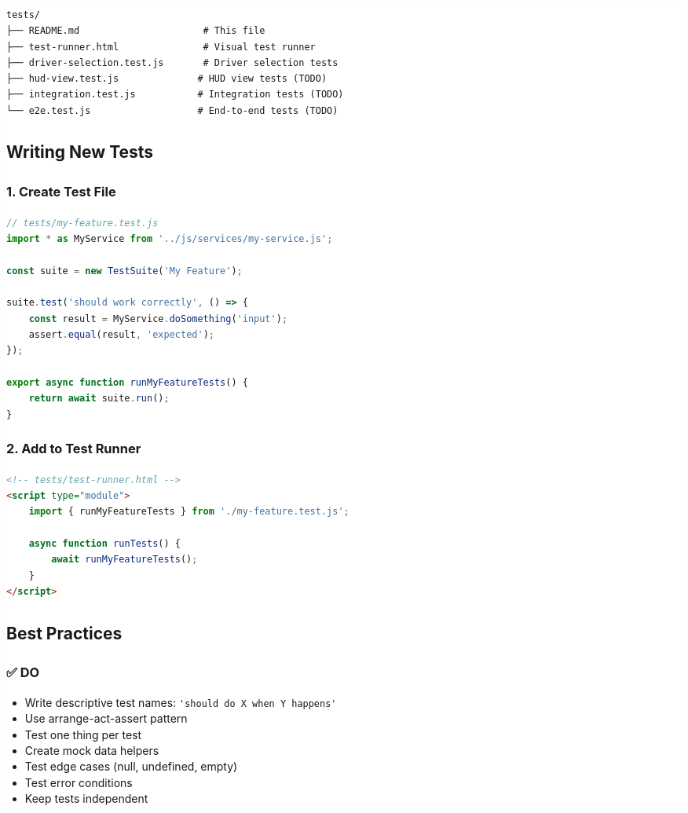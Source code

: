 ```
tests/
├── README.md                      # This file
├── test-runner.html               # Visual test runner
├── driver-selection.test.js       # Driver selection tests
├── hud-view.test.js              # HUD view tests (TODO)
├── integration.test.js           # Integration tests (TODO)
└── e2e.test.js                   # End-to-end tests (TODO)
```

## Writing New Tests

### 1. Create Test File

```javascript
// tests/my-feature.test.js
import * as MyService from '../js/services/my-service.js';

const suite = new TestSuite('My Feature');

suite.test('should work correctly', () => {
    const result = MyService.doSomething('input');
    assert.equal(result, 'expected');
});

export async function runMyFeatureTests() {
    return await suite.run();
}
```

### 2. Add to Test Runner

```html
<!-- tests/test-runner.html -->
<script type="module">
    import { runMyFeatureTests } from './my-feature.test.js';
    
    async function runTests() {
        await runMyFeatureTests();
    }
</script>
```

## Best Practices

### ✅ DO

- Write descriptive test names: `'should do X when Y happens'`
- Use arrange-act-assert pattern
- Test one thing per test
- Create mock data helpers
- Test edge cases (null, undefined, empty)
- Test error conditions
- Keep tests independent
